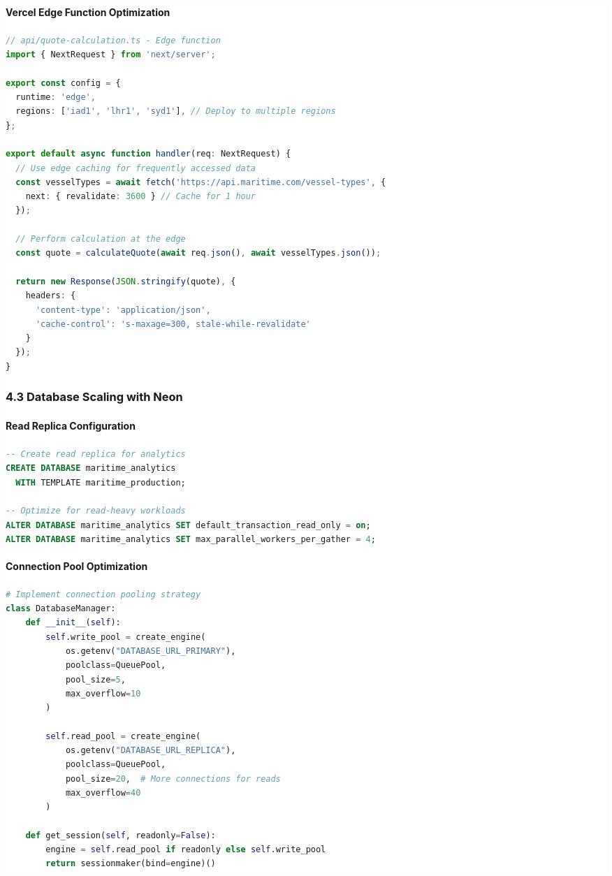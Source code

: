 #### Vercel Edge Function Optimization
```typescript
// api/quote-calculation.ts - Edge function
import { NextRequest } from 'next/server';

export const config = {
  runtime: 'edge',
  regions: ['iad1', 'lhr1', 'syd1'], // Deploy to multiple regions
};

export default async function handler(req: NextRequest) {
  // Use edge caching for frequently accessed data
  const vesselTypes = await fetch('https://api.maritime.com/vessel-types', {
    next: { revalidate: 3600 } // Cache for 1 hour
  });
  
  // Perform calculation at the edge
  const quote = calculateQuote(await req.json(), await vesselTypes.json());
  
  return new Response(JSON.stringify(quote), {
    headers: {
      'content-type': 'application/json',
      'cache-control': 's-maxage=300, stale-while-revalidate'
    }
  });
}
```

### 4.3 Database Scaling with Neon

#### Read Replica Configuration
```sql
-- Create read replica for analytics
CREATE DATABASE maritime_analytics 
  WITH TEMPLATE maritime_production;

-- Optimize for read-heavy workloads
ALTER DATABASE maritime_analytics SET default_transaction_read_only = on;
ALTER DATABASE maritime_analytics SET max_parallel_workers_per_gather = 4;
```

#### Connection Pool Optimization
```python
# Implement connection pooling strategy
class DatabaseManager:
    def __init__(self):
        self.write_pool = create_engine(
            os.getenv("DATABASE_URL_PRIMARY"),
            poolclass=QueuePool,
            pool_size=5,
            max_overflow=10
        )
        
        self.read_pool = create_engine(
            os.getenv("DATABASE_URL_REPLICA"),
            poolclass=QueuePool,
            pool_size=20,  # More connections for reads
            max_overflow=40
        )
    
    def get_session(self, readonly=False):
        engine = self.read_pool if readonly else self.write_pool
        return sessionmaker(bind=engine)()
```
